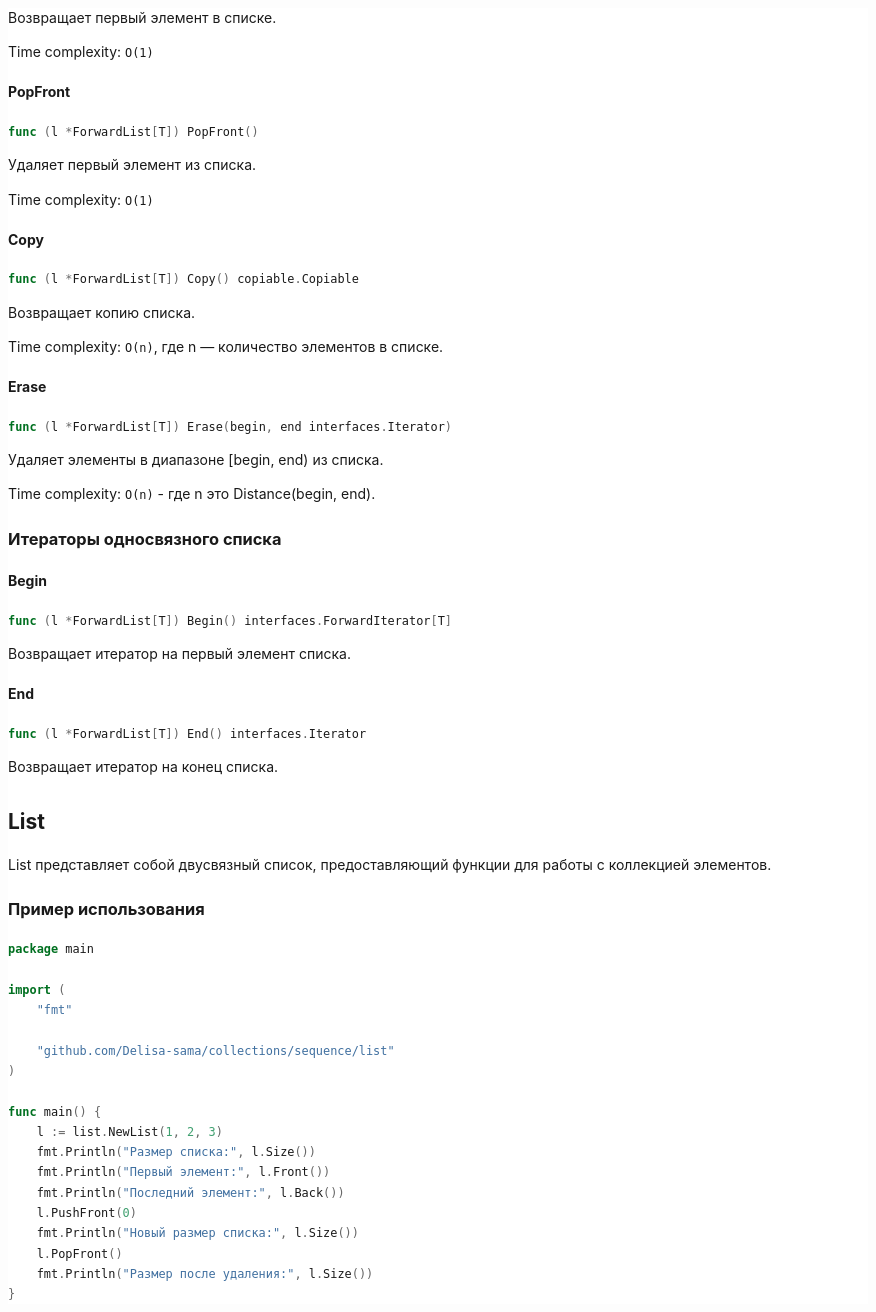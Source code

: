 Возвращает первый элемент в списке.

Time complexity: `O(1)`

#### PopFront
```go
func (l *ForwardList[T]) PopFront()
```

Удаляет первый элемент из списка.

Time complexity: `O(1)`

#### Copy
```go
func (l *ForwardList[T]) Copy() copiable.Copiable
```
Возвращает копию списка.

Time complexity: `O(n)`, где n — количество элементов в списке.

#### Erase
```go
func (l *ForwardList[T]) Erase(begin, end interfaces.Iterator)
```
Удаляет элементы в диапазоне [begin, end) из списка.

Time complexity: `O(n)` - где n это Distance(begin, end).

### Итераторы односвязного списка
#### Begin
```go
func (l *ForwardList[T]) Begin() interfaces.ForwardIterator[T]
```
Возвращает итератор на первый элемент списка.

#### End
```go
func (l *ForwardList[T]) End() interfaces.Iterator
```
Возвращает итератор на конец списка.

## List
List представляет собой двусвязный список, предоставляющий функции для работы с коллекцией элементов.

### Пример использования
```go
package main

import (
	"fmt"

	"github.com/Delisa-sama/collections/sequence/list"
)

func main() {
	l := list.NewList(1, 2, 3)
	fmt.Println("Размер списка:", l.Size())
	fmt.Println("Первый элемент:", l.Front())
	fmt.Println("Последний элемент:", l.Back())
	l.PushFront(0)
	fmt.Println("Новый размер списка:", l.Size())
	l.PopFront()
	fmt.Println("Размер после удаления:", l.Size())
}
```